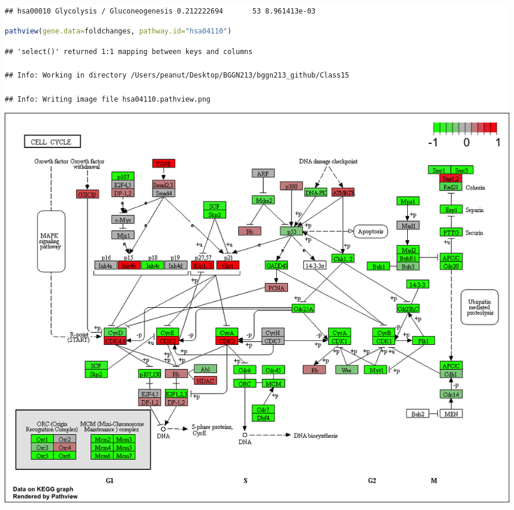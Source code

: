     ## hsa00010 Glycolysis / Gluconeogenesis 0.212222694       53 8.961413e-03

``` r
pathview(gene.data=foldchanges, pathway.id="hsa04110")
```

    ## 'select()' returned 1:1 mapping between keys and columns

    ## Info: Working in directory /Users/peanut/Desktop/BGGN213/bggn213_github/Class15

    ## Info: Writing image file hsa04110.pathview.png

![](hsa04110.pathview.png)
